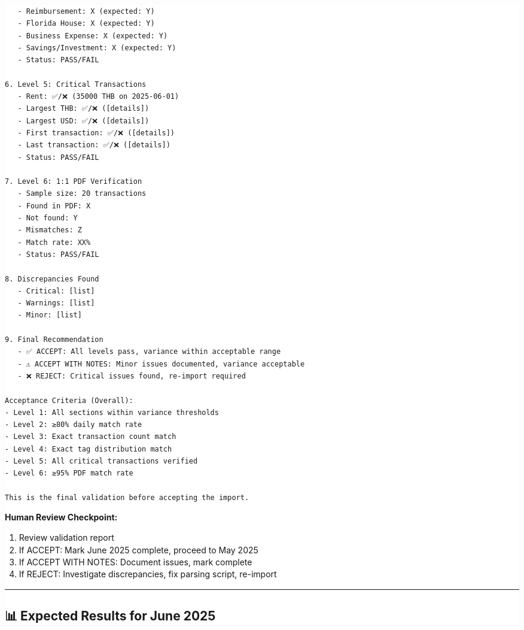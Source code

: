```
   - Reimbursement: X (expected: Y)
   - Florida House: X (expected: Y)
   - Business Expense: X (expected: Y)
   - Savings/Investment: X (expected: Y)
   - Status: PASS/FAIL

6. Level 5: Critical Transactions
   - Rent: ✅/❌ (35000 THB on 2025-06-01)
   - Largest THB: ✅/❌ ([details])
   - Largest USD: ✅/❌ ([details])
   - First transaction: ✅/❌ ([details])
   - Last transaction: ✅/❌ ([details])
   - Status: PASS/FAIL

7. Level 6: 1:1 PDF Verification
   - Sample size: 20 transactions
   - Found in PDF: X
   - Not found: Y
   - Mismatches: Z
   - Match rate: XX%
   - Status: PASS/FAIL

8. Discrepancies Found
   - Critical: [list]
   - Warnings: [list]
   - Minor: [list]

9. Final Recommendation
   - ✅ ACCEPT: All levels pass, variance within acceptable range
   - ⚠️ ACCEPT WITH NOTES: Minor issues documented, variance acceptable
   - ❌ REJECT: Critical issues found, re-import required

Acceptance Criteria (Overall):
- Level 1: All sections within variance thresholds
- Level 2: ≥80% daily match rate
- Level 3: Exact transaction count match
- Level 4: Exact tag distribution match
- Level 5: All critical transactions verified
- Level 6: ≥95% PDF match rate

This is the final validation before accepting the import.
```

**Human Review Checkpoint:**
1. Review validation report
2. If ACCEPT: Mark June 2025 complete, proceed to May 2025
3. If ACCEPT WITH NOTES: Document issues, mark complete
4. If REJECT: Investigate discrepancies, fix parsing script, re-import

---

## 📊 Expected Results for June 2025
